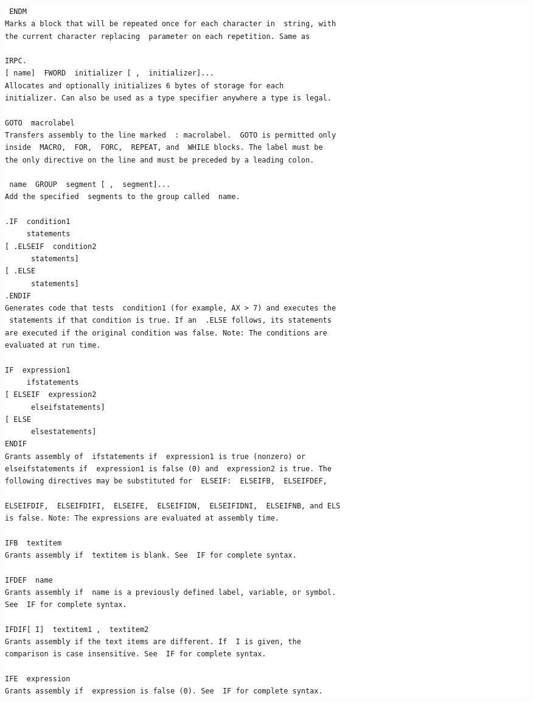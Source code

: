 	 ENDM
	Marks a block that will be repeated once for each character in  string, with
	the current character replacing  parameter on each repetition. Same as
	
	IRPC.
	[ name]  FWORD  initializer [ ,  initializer]...
	Allocates and optionally initializes 6 bytes of storage for each
	initializer. Can also be used as a type specifier anywhere a type is legal.
	
	GOTO  macrolabel
	Transfers assembly to the line marked  : macrolabel.  GOTO is permitted only
	inside  MACRO,  FOR,  FORC,  REPEAT, and  WHILE blocks. The label must be
	the only directive on the line and must be preceded by a leading colon.
	
	 name  GROUP  segment [ ,  segment]...
	Add the specified  segments to the group called  name.
	
	.IF  condition1
	     statements
	[ .ELSEIF  condition2
	      statements]
	[ .ELSE
	      statements]
	.ENDIF
	Generates code that tests  condition1 (for example, AX > 7) and executes the
	 statements if that condition is true. If an  .ELSE follows, its statements
	are executed if the original condition was false. Note: The conditions are
	evaluated at run time.
	
	IF  expression1
	     ifstatements
	[ ELSEIF  expression2
	      elseifstatements]
	[ ELSE
	      elsestatements]
	ENDIF
	Grants assembly of  ifstatements if  expression1 is true (nonzero) or
	elseifstatements if  expression1 is false (0) and  expression2 is true. The
	following directives may be substituted for  ELSEIF:  ELSEIFB,  ELSEIFDEF,
	
	ELSEIFDIF,  ELSEIFDIFI,  ELSEIFE,  ELSEIFIDN,  ELSEIFIDNI,  ELSEIFNB, and ELS
	is false. Note: The expressions are evaluated at assembly time.
	
	IFB  textitem
	Grants assembly if  textitem is blank. See  IF for complete syntax.
	
	IFDEF  name
	Grants assembly if  name is a previously defined label, variable, or symbol.
	See  IF for complete syntax.
	
	IFDIF[ I]  textitem1 ,  textitem2
	Grants assembly if the text items are different. If  I is given, the
	comparison is case insensitive. See  IF for complete syntax.
	
	IFE  expression
	Grants assembly if  expression is false (0). See  IF for complete syntax.
	